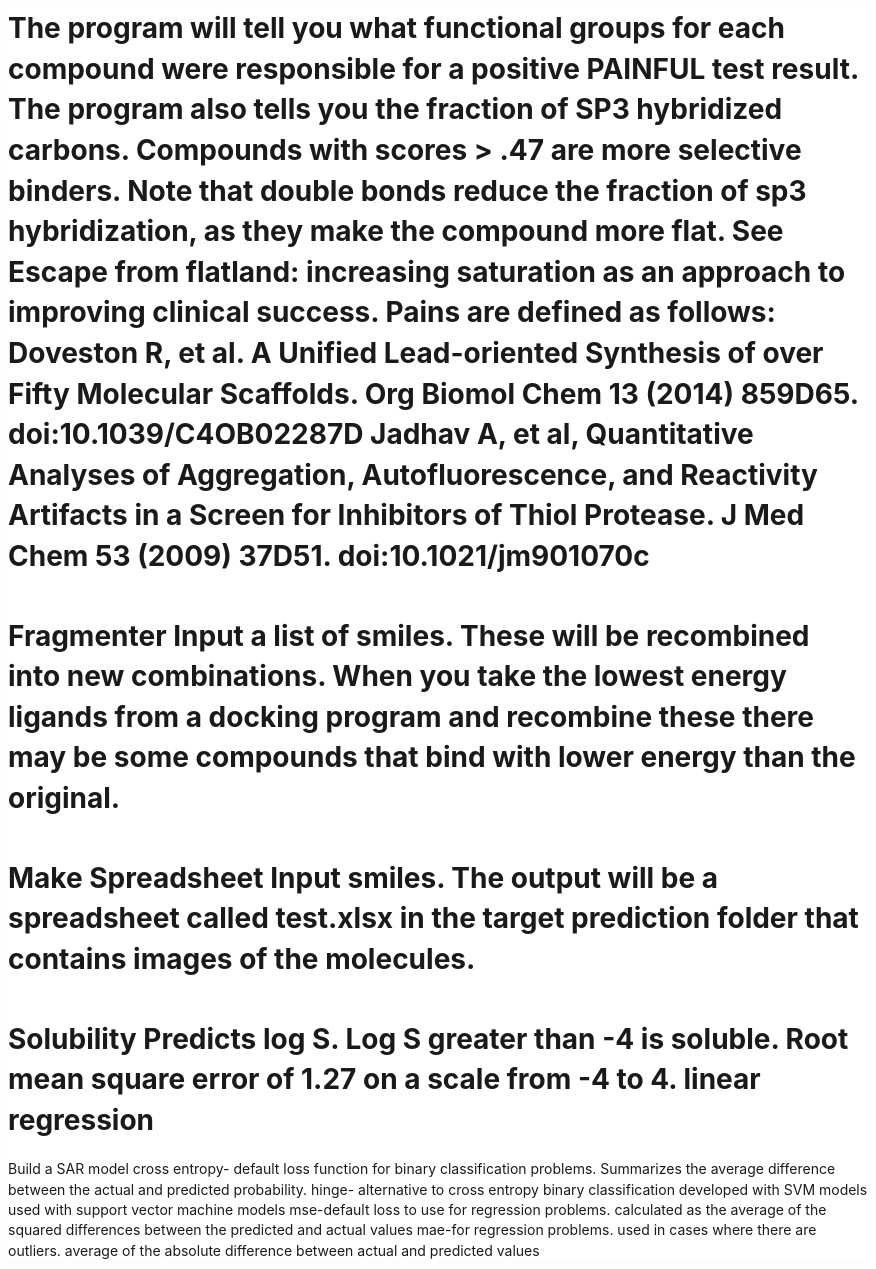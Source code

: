 The program will tell you what functional groups for each compound were responsible for a positive PAINFUL test result.  The program also tells you the fraction of SP3 hybridized carbons.  Compounds with scores > .47 are more selective binders.  Note that double bonds reduce the fraction of sp3 hybridization, as they make the compound more flat.  See Escape from flatland: increasing saturation as an approach to improving clinical success. Pains are defined as follows:
Doveston R, et al. A Unified Lead-oriented Synthesis of over Fifty Molecular Scaffolds. Org Biomol Chem 13 (2014) 859D65. doi:10.1039/C4OB02287D
Jadhav A, et al, Quantitative Analyses of Aggregation, Autofluorescence, and Reactivity Artifacts in a Screen for Inhibitors of Thiol Protease.  J Med Chem 53 (2009) 37D51. doi:10.1021/jm901070c
======================================
Fragmenter
Input a list of smiles.  These will be recombined into new combinations.  When you take the lowest energy ligands from a docking program and recombine these there may be some compounds that bind with lower energy than the original.
======================================
Make Spreadsheet
Input smiles.  The output will be a spreadsheet called test.xlsx in the target prediction folder that contains images of the molecules.
======================================
Solubility
Predicts log S.  Log S greater than -4 is soluble.
Root mean square error of 1.27 on a scale from -4 to 4.
linear regression
======================================
Build a SAR model
cross entropy- default loss function for binary classification problems. Summarizes the average difference between the actual and predicted probability.
hinge- alternative to cross entropy binary classification developed with SVM models used with support vector machine models
mse-default loss to use for regression problems. calculated as the average of the squared differences between the predicted and actual values
mae-for regression problems.  used in cases where there are outliers. average of the absolute difference between actual and predicted values


